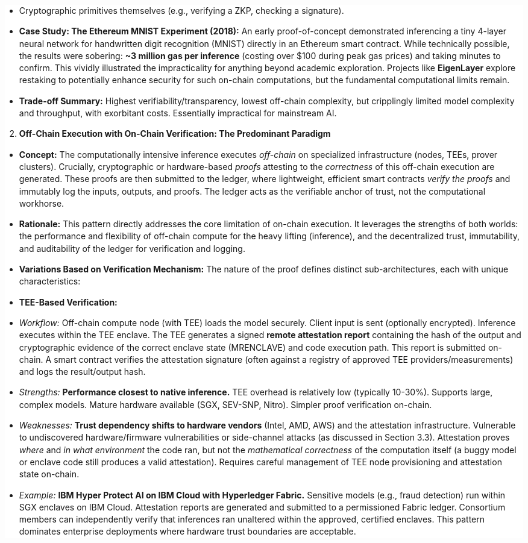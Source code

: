 *   Cryptographic primitives themselves (e.g., verifying a ZKP, checking a signature).

*   **Case Study: The Ethereum MNIST Experiment (2018):** An early proof-of-concept demonstrated inferencing a tiny 4-layer neural network for handwritten digit recognition (MNIST) directly in an Ethereum smart contract. While technically possible, the results were sobering: **~3 million gas per inference** (costing over $100 during peak gas prices) and taking minutes to confirm. This vividly illustrated the impracticality for anything beyond academic exploration. Projects like **EigenLayer** explore restaking to potentially enhance security for such on-chain computations, but the fundamental computational limits remain.

*   **Trade-off Summary:** Highest verifiability/transparency, lowest off-chain complexity, but cripplingly limited model complexity and throughput, with exorbitant costs. Essentially impractical for mainstream AI.

2.  **Off-Chain Execution with On-Chain Verification: The Predominant Paradigm**

*   **Concept:** The computationally intensive inference executes *off-chain* on specialized infrastructure (nodes, TEEs, prover clusters). Crucially, cryptographic or hardware-based *proofs* attesting to the *correctness* of this off-chain execution are generated. These proofs are then submitted to the ledger, where lightweight, efficient smart contracts *verify the proofs* and immutably log the inputs, outputs, and proofs. The ledger acts as the verifiable anchor of trust, not the computational workhorse.

*   **Rationale:** This pattern directly addresses the core limitation of on-chain execution. It leverages the strengths of both worlds: the performance and flexibility of off-chain compute for the heavy lifting (inference), and the decentralized trust, immutability, and auditability of the ledger for verification and logging.

*   **Variations Based on Verification Mechanism:** The nature of the proof defines distinct sub-architectures, each with unique characteristics:

*   **TEE-Based Verification:**

*   *Workflow:* Off-chain compute node (with TEE) loads the model securely. Client input is sent (optionally encrypted). Inference executes within the TEE enclave. The TEE generates a signed **remote attestation report** containing the hash of the output and cryptographic evidence of the correct enclave state (MRENCLAVE) and code execution path. This report is submitted on-chain. A smart contract verifies the attestation signature (often against a registry of approved TEE providers/measurements) and logs the result/output hash.

*   *Strengths:* **Performance closest to native inference.** TEE overhead is relatively low (typically 10-30%). Supports large, complex models. Mature hardware available (SGX, SEV-SNP, Nitro). Simpler proof verification on-chain.

*   *Weaknesses:* **Trust dependency shifts to hardware vendors** (Intel, AMD, AWS) and the attestation infrastructure. Vulnerable to undiscovered hardware/firmware vulnerabilities or side-channel attacks (as discussed in Section 3.3). Attestation proves *where* and *in what environment* the code ran, but not the *mathematical correctness* of the computation itself (a buggy model or enclave code still produces a valid attestation). Requires careful management of TEE node provisioning and attestation state on-chain.

*   *Example:* **IBM Hyper Protect AI on IBM Cloud with Hyperledger Fabric.** Sensitive models (e.g., fraud detection) run within SGX enclaves on IBM Cloud. Attestation reports are generated and submitted to a permissioned Fabric ledger. Consortium members can independently verify that inferences ran unaltered within the approved, certified enclaves. This pattern dominates enterprise deployments where hardware trust boundaries are acceptable.
